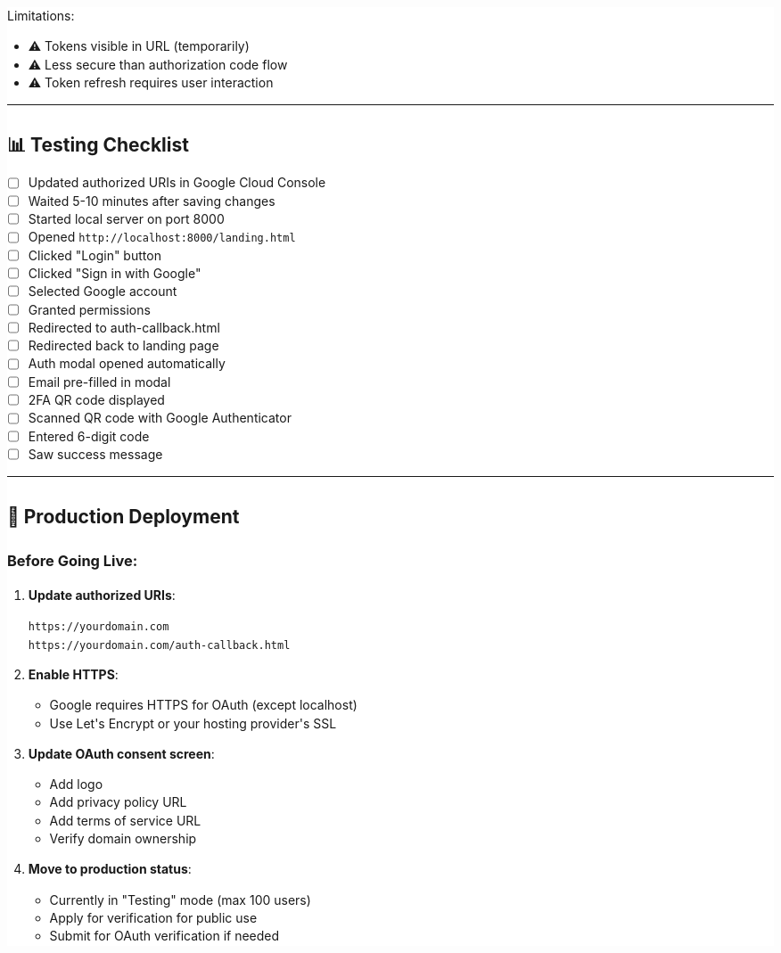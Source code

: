 Limitations:
- ⚠️ Tokens visible in URL (temporarily)
- ⚠️ Less secure than authorization code flow
- ⚠️ Token refresh requires user interaction

---

## 📊 Testing Checklist

- [ ] Updated authorized URIs in Google Cloud Console
- [ ] Waited 5-10 minutes after saving changes
- [ ] Started local server on port 8000
- [ ] Opened `http://localhost:8000/landing.html`
- [ ] Clicked "Login" button
- [ ] Clicked "Sign in with Google"
- [ ] Selected Google account
- [ ] Granted permissions
- [ ] Redirected to auth-callback.html
- [ ] Redirected back to landing page
- [ ] Auth modal opened automatically
- [ ] Email pre-filled in modal
- [ ] 2FA QR code displayed
- [ ] Scanned QR code with Google Authenticator
- [ ] Entered 6-digit code
- [ ] Saw success message

---

## 🚀 Production Deployment

### Before Going Live:

1. **Update authorized URIs**:
   ```
   https://yourdomain.com
   https://yourdomain.com/auth-callback.html
   ```

2. **Enable HTTPS**:
   - Google requires HTTPS for OAuth (except localhost)
   - Use Let's Encrypt or your hosting provider's SSL

3. **Update OAuth consent screen**:
   - Add logo
   - Add privacy policy URL
   - Add terms of service URL
   - Verify domain ownership

4. **Move to production status**:
   - Currently in "Testing" mode (max 100 users)
   - Apply for verification for public use
   - Submit for OAuth verification if needed
